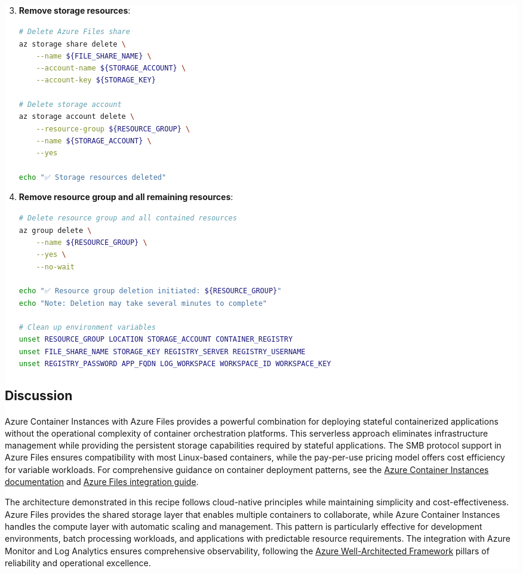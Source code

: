 3. **Remove storage resources**:

   ```bash
   # Delete Azure Files share
   az storage share delete \
       --name ${FILE_SHARE_NAME} \
       --account-name ${STORAGE_ACCOUNT} \
       --account-key ${STORAGE_KEY}
   
   # Delete storage account
   az storage account delete \
       --resource-group ${RESOURCE_GROUP} \
       --name ${STORAGE_ACCOUNT} \
       --yes
   
   echo "✅ Storage resources deleted"
   ```

4. **Remove resource group and all remaining resources**:

   ```bash
   # Delete resource group and all contained resources
   az group delete \
       --name ${RESOURCE_GROUP} \
       --yes \
       --no-wait
   
   echo "✅ Resource group deletion initiated: ${RESOURCE_GROUP}"
   echo "Note: Deletion may take several minutes to complete"
   
   # Clean up environment variables
   unset RESOURCE_GROUP LOCATION STORAGE_ACCOUNT CONTAINER_REGISTRY
   unset FILE_SHARE_NAME STORAGE_KEY REGISTRY_SERVER REGISTRY_USERNAME
   unset REGISTRY_PASSWORD APP_FQDN LOG_WORKSPACE WORKSPACE_ID WORKSPACE_KEY
   ```

## Discussion

Azure Container Instances with Azure Files provides a powerful combination for deploying stateful containerized applications without the operational complexity of container orchestration platforms. This serverless approach eliminates infrastructure management while providing the persistent storage capabilities required by stateful applications. The SMB protocol support in Azure Files ensures compatibility with most Linux-based containers, while the pay-per-use pricing model offers cost efficiency for variable workloads. For comprehensive guidance on container deployment patterns, see the [Azure Container Instances documentation](https://docs.microsoft.com/en-us/azure/container-instances/) and [Azure Files integration guide](https://docs.microsoft.com/en-us/azure/container-instances/container-instances-volume-azure-files).

The architecture demonstrated in this recipe follows cloud-native principles while maintaining simplicity and cost-effectiveness. Azure Files provides the shared storage layer that enables multiple containers to collaborate, while Azure Container Instances handles the compute layer with automatic scaling and management. This pattern is particularly effective for development environments, batch processing workloads, and applications with predictable resource requirements. The integration with Azure Monitor and Log Analytics ensures comprehensive observability, following the [Azure Well-Architected Framework](https://docs.microsoft.com/en-us/azure/architecture/framework/) pillars of reliability and operational excellence.
